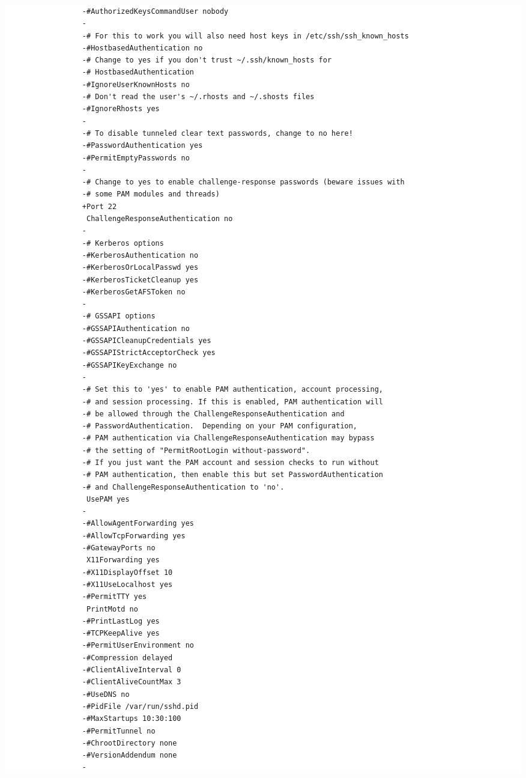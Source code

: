 ```
                  -#AuthorizedKeysCommandUser nobody
                  -
                  -# For this to work you will also need host keys in /etc/ssh/ssh_known_hosts
                  -#HostbasedAuthentication no
                  -# Change to yes if you don't trust ~/.ssh/known_hosts for
                  -# HostbasedAuthentication
                  -#IgnoreUserKnownHosts no
                  -# Don't read the user's ~/.rhosts and ~/.shosts files
                  -#IgnoreRhosts yes
                  -
                  -# To disable tunneled clear text passwords, change to no here!
                  -#PasswordAuthentication yes
                  -#PermitEmptyPasswords no
                  -
                  -# Change to yes to enable challenge-response passwords (beware issues with
                  -# some PAM modules and threads)
                  +Port 22
                   ChallengeResponseAuthentication no
                  -
                  -# Kerberos options
                  -#KerberosAuthentication no
                  -#KerberosOrLocalPasswd yes
                  -#KerberosTicketCleanup yes
                  -#KerberosGetAFSToken no
                  -
                  -# GSSAPI options
                  -#GSSAPIAuthentication no
                  -#GSSAPICleanupCredentials yes
                  -#GSSAPIStrictAcceptorCheck yes
                  -#GSSAPIKeyExchange no
                  -
                  -# Set this to 'yes' to enable PAM authentication, account processing,
                  -# and session processing. If this is enabled, PAM authentication will
                  -# be allowed through the ChallengeResponseAuthentication and
                  -# PasswordAuthentication.  Depending on your PAM configuration,
                  -# PAM authentication via ChallengeResponseAuthentication may bypass
                  -# the setting of "PermitRootLogin without-password".
                  -# If you just want the PAM account and session checks to run without
                  -# PAM authentication, then enable this but set PasswordAuthentication
                  -# and ChallengeResponseAuthentication to 'no'.
                   UsePAM yes
                  -
                  -#AllowAgentForwarding yes
                  -#AllowTcpForwarding yes
                  -#GatewayPorts no
                   X11Forwarding yes
                  -#X11DisplayOffset 10
                  -#X11UseLocalhost yes
                  -#PermitTTY yes
                   PrintMotd no
                  -#PrintLastLog yes
                  -#TCPKeepAlive yes
                  -#PermitUserEnvironment no
                  -#Compression delayed
                  -#ClientAliveInterval 0
                  -#ClientAliveCountMax 3
                  -#UseDNS no
                  -#PidFile /var/run/sshd.pid
                  -#MaxStartups 10:30:100
                  -#PermitTunnel no
                  -#ChrootDirectory none
                  -#VersionAddendum none
                  -
```